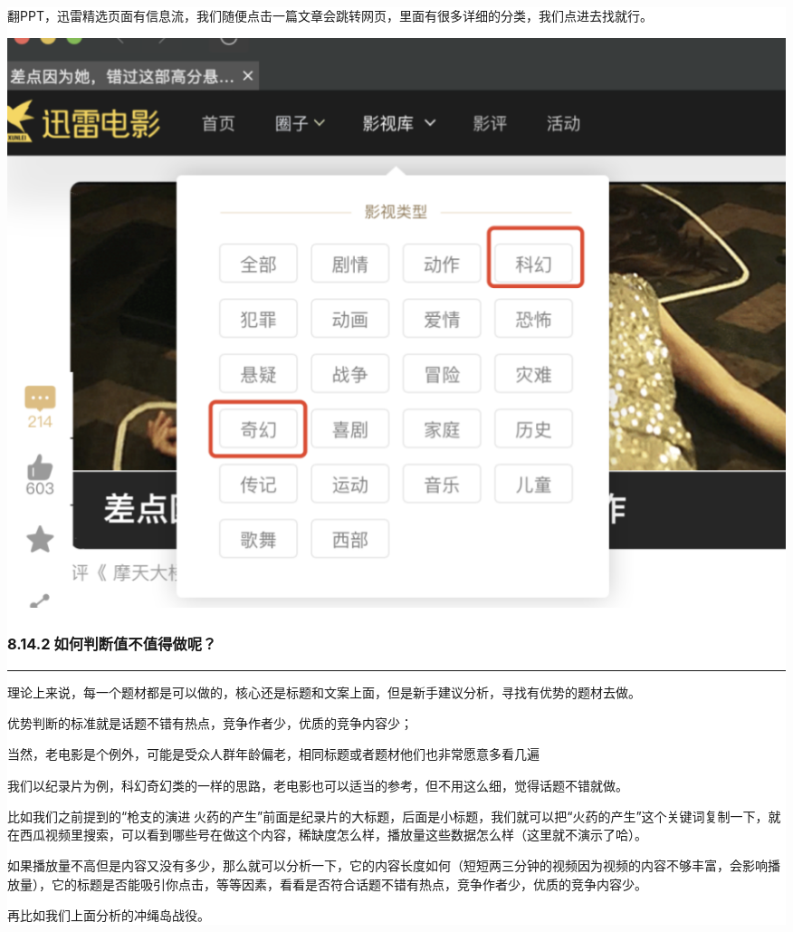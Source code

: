 翻PPT，迅雷精选页面有信息流，我们随便点击一篇文章会跳转网页，里面有很多详细的分类，我们点进去找就行。

![8-25](img/Movie_Media/8/8-25.png)

### 8.14.2 如何判断值不值得做呢？
---
理论上来说，每一个题材都是可以做的，核心还是标题和文案上面，但是新手建议分析，寻找有优势的题材去做。

优势判断的标准就是话题不错有热点，竞争作者少，优质的竞争内容少；

当然，老电影是个例外，可能是受众人群年龄偏老，相同标题或者题材他们也非常愿意多看几遍

我们以纪录片为例，科幻奇幻类的一样的思路，老电影也可以适当的参考，但不用这么细，觉得话题不错就做。

比如我们之前提到的“枪支的演进 火药的产生”前面是纪录片的大标题，后面是小标题，我们就可以把“火药的产生”这个关键词复制一下，就在西瓜视频里搜索，可以看到哪些号在做这个内容，稀缺度怎么样，播放量这些数据怎么样（这里就不演示了哈）。

如果播放量不高但是内容又没有多少，那么就可以分析一下，它的内容长度如何（短短两三分钟的视频因为视频的内容不够丰富，会影响播放量），它的标题是否能吸引你点击，等等因素，看看是否符合话题不错有热点，竞争作者少，优质的竞争内容少。

再比如我们上面分析的冲绳岛战役。

